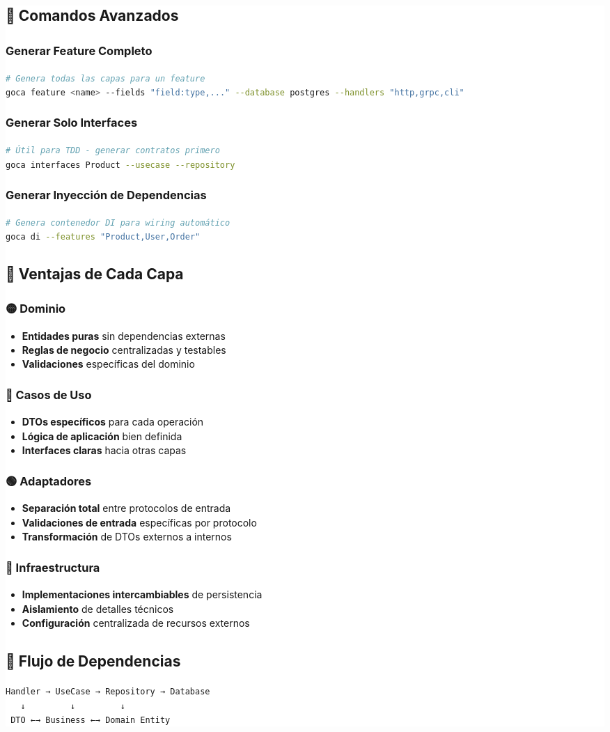 ## 🔧 Comandos Avanzados

### Generar Feature Completo
```bash
# Genera todas las capas para un feature
goca feature <name> --fields "field:type,..." --database postgres --handlers "http,grpc,cli"
```

### Generar Solo Interfaces
```bash
# Útil para TDD - generar contratos primero
goca interfaces Product --usecase --repository
```

### Generar Inyección de Dependencias
```bash
# Genera contenedor DI para wiring automático
goca di --features "Product,User,Order"
```

## 🎯 Ventajas de Cada Capa

### 🟡 Dominio
- **Entidades puras** sin dependencias externas
- **Reglas de negocio** centralizadas y testables
- **Validaciones** específicas del dominio

### 🔴 Casos de Uso
- **DTOs específicos** para cada operación
- **Lógica de aplicación** bien definida
- **Interfaces claras** hacia otras capas

### 🟢 Adaptadores
- **Separación total** entre protocolos de entrada
- **Validaciones de entrada** específicas por protocolo
- **Transformación** de DTOs externos a internos

### 🔵 Infraestructura
- **Implementaciones intercambiables** de persistencia
- **Aislamiento** de detalles técnicos
- **Configuración** centralizada de recursos externos

## 🔄 Flujo de Dependencias

```
Handler → UseCase → Repository → Database
   ↓         ↓         ↓
 DTO ←→ Business ←→ Domain Entity
```
